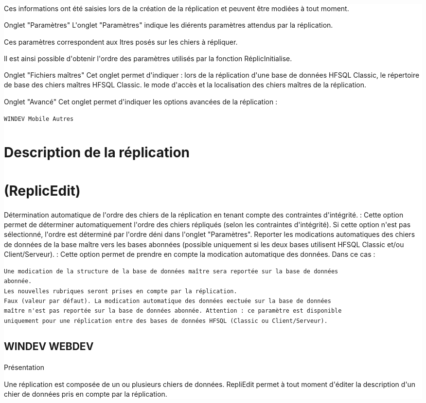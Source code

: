 Ces informations ont été saisies lors de la création de la réplication et peuvent être modiées à tout moment.

Onglet "Paramètres"
L'onglet "Paramètres" indique les diérents paramètres attendus par la réplication.

Ces paramètres correspondent aux ltres posés sur les chiers à répliquer.

Il est ainsi possible d'obtenir l'ordre des paramètres utilisés par la fonction RéplicInitialise.

Onglet "Fichiers maîtres"
Cet onglet permet d'indiquer :
lors de la réplication d'une base de données HFSQL Classic, le répertoire de base des chiers maîtres HFSQL
Classic.
le mode d'accès et la localisation des chiers maîtres de la réplication.

Onglet "Avancé"
Cet onglet permet d'indiquer les options avancées de la réplication :

```
WINDEV Mobile Autres
```
# Description de la réplication

# (ReplicEdit)


Détermination automatique de l'ordre des chiers de la réplication en tenant compte des contraintes
d'intégrité. : Cette option permet de déterminer automatiquement l'ordre des chiers répliqués (selon les
contraintes d'intégrité). Si cette option n'est pas sélectionné, l'ordre est déterminé par l'ordre déni dans
l'onglet "Paramètres".
Reporter les modications automatiques des chiers de données de la base maître vers les bases
abonnées (possible uniquement si les deux bases utilisent HFSQL Classic et/ou Client/Serveur). : Cette
option permet de prendre en compte la modication automatique des données. Dans ce cas :

```
Une modication de la structure de la base de données maître sera reportée sur la base de données
abonnée.
Les nouvelles rubriques seront prises en compte par la réplication.
Faux (valeur par défaut). La modication automatique des données eectuée sur la base de données
maître n'est pas reportée sur la base de données abonnée. Attention : ce paramètre est disponible
uniquement pour une réplication entre des bases de données HFSQL (Classic ou Client/Serveur).
```

## WINDEV WEBDEV

Présentation

Une réplication est composée de un ou plusieurs chiers de données. RepliEdit permet à tout moment d'éditer la
description d'un chier de données pris en compte par la réplication.
